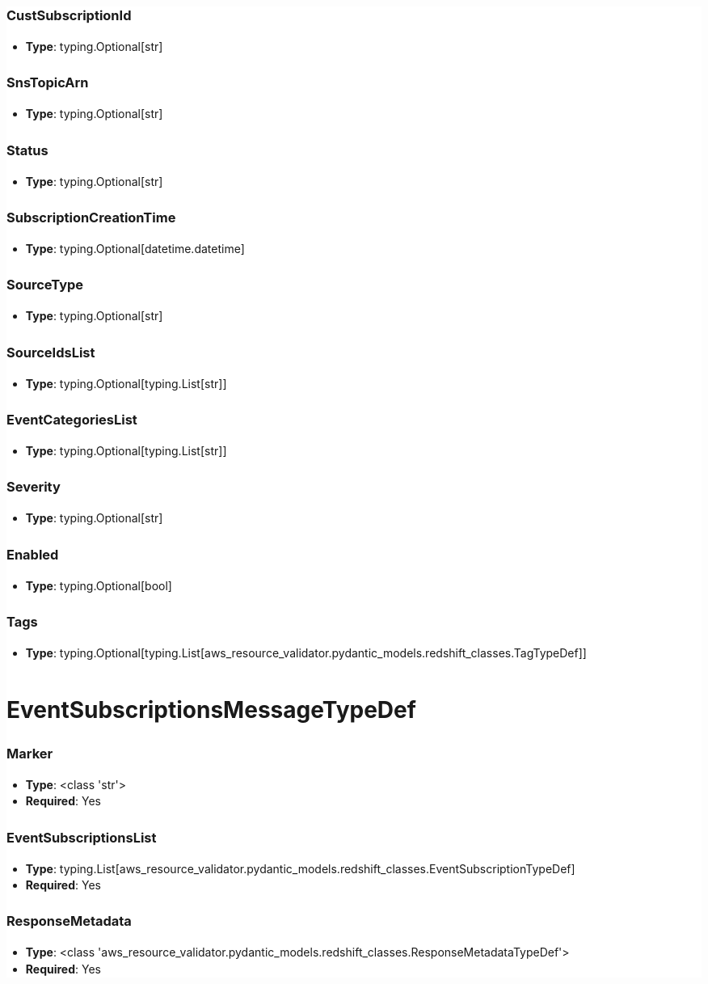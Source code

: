 ### CustSubscriptionId
- **Type**: typing.Optional[str]

### SnsTopicArn
- **Type**: typing.Optional[str]

### Status
- **Type**: typing.Optional[str]

### SubscriptionCreationTime
- **Type**: typing.Optional[datetime.datetime]

### SourceType
- **Type**: typing.Optional[str]

### SourceIdsList
- **Type**: typing.Optional[typing.List[str]]

### EventCategoriesList
- **Type**: typing.Optional[typing.List[str]]

### Severity
- **Type**: typing.Optional[str]

### Enabled
- **Type**: typing.Optional[bool]

### Tags
- **Type**: typing.Optional[typing.List[aws_resource_validator.pydantic_models.redshift_classes.TagTypeDef]]


# EventSubscriptionsMessageTypeDef

### Marker
- **Type**: <class 'str'>
- **Required**: Yes

### EventSubscriptionsList
- **Type**: typing.List[aws_resource_validator.pydantic_models.redshift_classes.EventSubscriptionTypeDef]
- **Required**: Yes

### ResponseMetadata
- **Type**: <class 'aws_resource_validator.pydantic_models.redshift_classes.ResponseMetadataTypeDef'>
- **Required**: Yes
